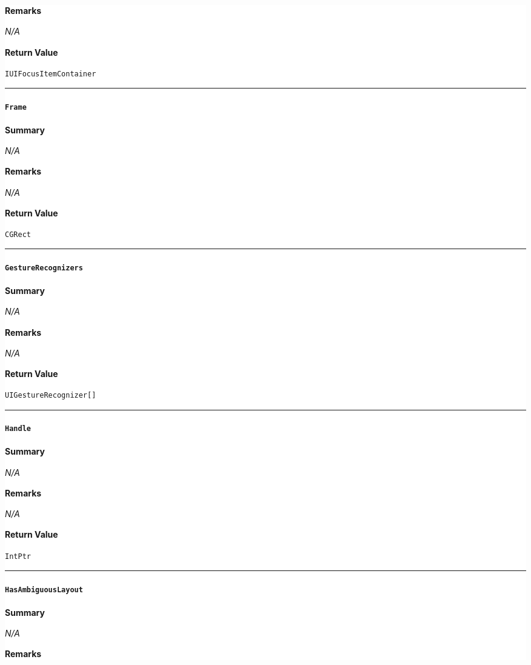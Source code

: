 **Remarks**

   *N/A*

**Return Value**

`IUIFocusItemContainer`

---
#### `Frame`

**Summary**

   *N/A*

**Remarks**

   *N/A*

**Return Value**

`CGRect`

---
#### `GestureRecognizers`

**Summary**

   *N/A*

**Remarks**

   *N/A*

**Return Value**

`UIGestureRecognizer[]`

---
#### `Handle`

**Summary**

   *N/A*

**Remarks**

   *N/A*

**Return Value**

`IntPtr`

---
#### `HasAmbiguousLayout`

**Summary**

   *N/A*

**Remarks**
